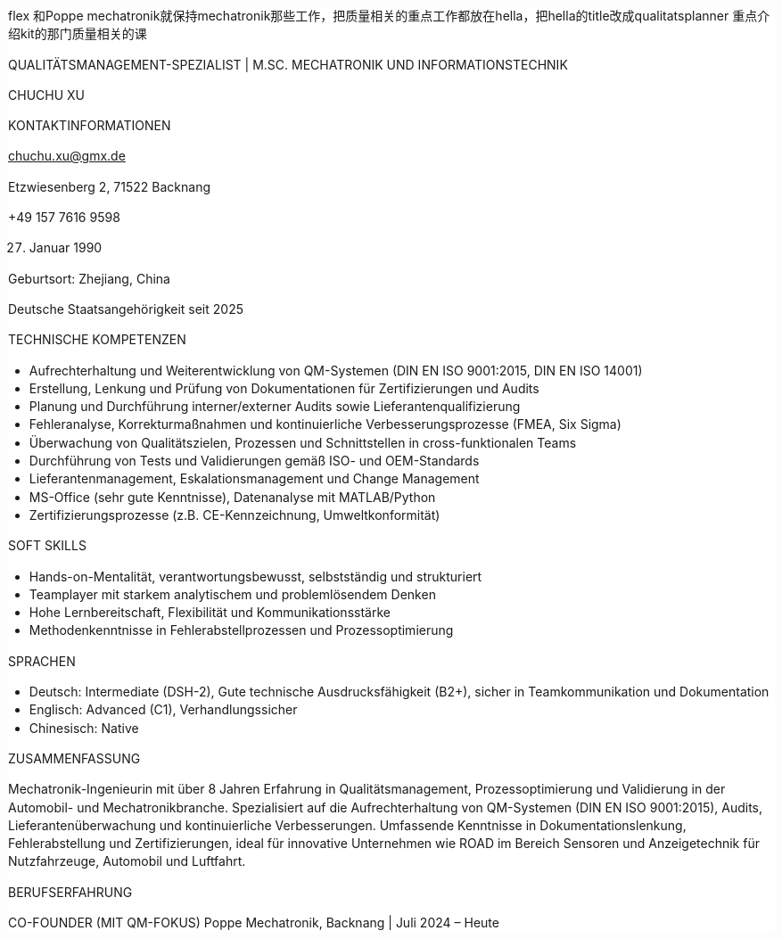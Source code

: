flex 和Poppe mechatronik就保持mechatronik那些工作，把质量相关的重点工作都放在hella，把hella的title改成qualitatsplanner
重点介绍kit的那门质量相关的课

QUALITÄTSMANAGEMENT-SPEZIALIST | M.SC. MECHATRONIK UND INFORMATIONSTECHNIK

CHUCHU
XU

KONTAKTINFORMATIONEN

chuchu.xu@gmx.de

Etzwiesenberg 2, 71522 Backnang

+49 157 7616 9598

27. Januar 1990

Geburtsort: Zhejiang, China

Deutsche Staatsangehörigkeit seit 2025

TECHNISCHE KOMPETENZEN

- Aufrechterhaltung und Weiterentwicklung von QM-Systemen (DIN EN ISO 9001:2015, DIN EN ISO 14001)
- Erstellung, Lenkung und Prüfung von Dokumentationen für Zertifizierungen und Audits
- Planung und Durchführung interner/externer Audits sowie Lieferantenqualifizierung
- Fehleranalyse, Korrekturmaßnahmen und kontinuierliche Verbesserungsprozesse (FMEA, Six Sigma)
- Überwachung von Qualitätszielen, Prozessen und Schnittstellen in cross-funktionalen Teams
- Durchführung von Tests und Validierungen gemäß ISO- und OEM-Standards
- Lieferantenmanagement, Eskalationsmanagement und Change Management
- MS-Office (sehr gute Kenntnisse), Datenanalyse mit MATLAB/Python
- Zertifizierungsprozesse (z.B. CE-Kennzeichnung, Umweltkonformität)

SOFT SKILLS

- Hands-on-Mentalität, verantwortungsbewusst, selbstständig und strukturiert
- Teamplayer mit starkem analytischem und problemlösendem Denken
- Hohe Lernbereitschaft, Flexibilität und Kommunikationsstärke
- Methodenkenntnisse in Fehlerabstellprozessen und Prozessoptimierung

SPRACHEN

- Deutsch: Intermediate (DSH-2), Gute technische Ausdrucksfähigkeit (B2+), sicher in Teamkommunikation und Dokumentation
- Englisch: Advanced (C1), Verhandlungssicher
- Chinesisch: Native

ZUSAMMENFASSUNG

Mechatronik-Ingenieurin mit über 8 Jahren Erfahrung in Qualitätsmanagement, Prozessoptimierung und Validierung in der Automobil- und Mechatronikbranche. Spezialisiert auf die Aufrechterhaltung von QM-Systemen (DIN EN ISO 9001:2015), Audits, Lieferantenüberwachung und kontinuierliche Verbesserungen. Umfassende Kenntnisse in Dokumentationslenkung, Fehlerabstellung und Zertifizierungen, ideal für innovative Unternehmen wie ROAD im Bereich Sensoren und Anzeigetechnik für Nutzfahrzeuge, Automobil und Luftfahrt.

BERUFSERFAHRUNG

CO-FOUNDER (MIT QM-FOKUS)
Poppe Mechatronik, Backnang | Juli 2024 – Heute
